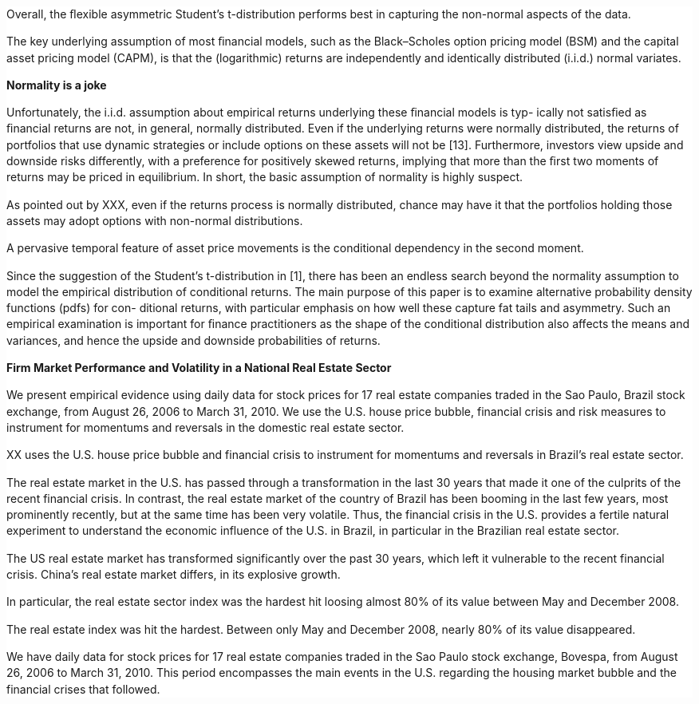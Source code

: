 Overall, the ﬂexible asymmetric Student’s t-distribution performs best in capturing the non-normal aspects of the data.

The key underlying assumption of most ﬁnancial models, such as the Black–Scholes option pricing model (BSM) and the capital asset pricing model (CAPM), is that the (logarithmic) returns are independently and identically distributed (i.i.d.) normal variates.

**Normality is a joke**

Unfortunately, the i.i.d. assumption about empirical returns underlying these ﬁnancial models is typ- ically not satisﬁed as ﬁnancial returns are not, in general, normally distributed. Even if the underlying returns were normally distributed, the returns of portfolios that use dynamic strategies or include options on these assets will not be [13]. Furthermore, investors view upside and downside risks differently, with a preference for positively skewed returns, implying that more than the ﬁrst two moments of returns may be priced in equilibrium. In short, the basic assumption of normality is highly suspect.

As pointed out by XXX, even if the returns process is normally distributed, chance may have it that the portfolios holding those assets may adopt options with non-normal distributions. 

A pervasive temporal feature of asset price movements is the conditional dependency in the second moment.

Since the suggestion of the Student’s t-distribution in [1], there has been an endless search beyond the normality assumption to model the empirical distribution of conditional returns. The main purpose of this paper is to examine alternative probability density functions (pdfs) for con- ditional returns, with particular emphasis on how well these capture fat tails and asymmetry. Such an empirical examination is important for ﬁnance practitioners as the shape of the conditional distribution also affects the means and variances, and hence the upside and downside probabilities of returns.

**Firm Market Performance and Volatility in a National Real Estate Sector**

We present empirical evidence using daily data for stock prices for 17 real estate companies traded in the Sao Paulo, Brazil stock exchange, from August 26, 2006 to March 31, 2010. We use the U.S. house price bubble, financial crisis and risk measures to instrument for momentums and reversals in the domestic real estate sector. 

XX uses the U.S. house price bubble and financial crisis to instrument for momentums and reversals in Brazil’s real estate sector.

The real estate market in the U.S. has passed through a transformation in the last 30 years that made it one of the culprits of the recent financial crisis. In contrast, the real estate market of the country of Brazil has been booming in the last few years, most prominently recently, but at the same time has been very volatile. Thus, the financial crisis in the U.S. provides a fertile natural experiment to understand the economic influence of the U.S. in Brazil, in particular in the Brazilian real estate sector.

The US real estate market has transformed significantly over the past 30 years, which left it vulnerable to the recent financial crisis. China’s real estate market differs, in its explosive growth.

In particular, the real estate sector index was the hardest hit loosing almost 80% of its value between May and December 2008.

The real estate index was hit the hardest. Between only May and December 2008, nearly 80% of its value disappeared.

We have daily data for stock prices for 17 real estate companies traded in the Sao Paulo stock exchange, Bovespa, from August 26, 2006 to March 31, 2010. This period encompasses the main events in the U.S. regarding the housing market bubble and the financial crises that followed.
